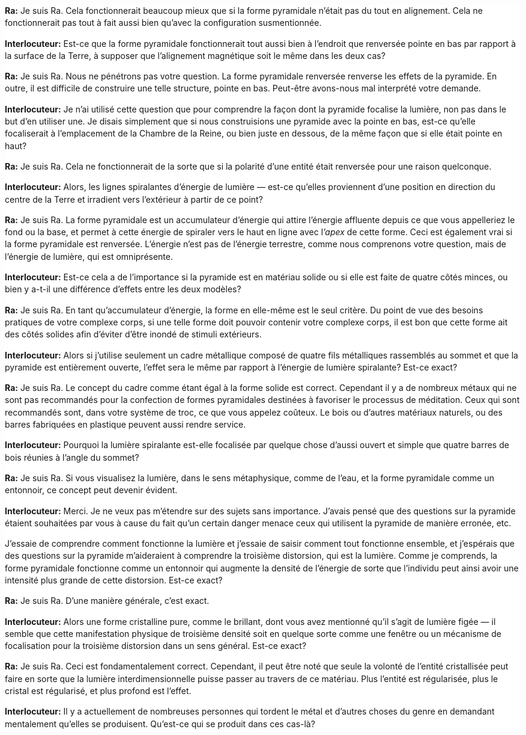 <p><strong>Ra:</strong> Je suis Ra. Cela fonctionnerait beaucoup mieux que si la forme pyramidale n’était pas du tout en alignement. Cela ne fonctionnerait pas tout à fait aussi bien qu’avec la configuration susmentionnée.</p>
<p><strong>Interlocuteur:</strong> Est-ce que la forme pyramidale fonctionnerait tout aussi bien à l’endroit que renversée pointe en bas par rapport à la surface de la Terre, à supposer que l’alignement magnétique soit le même dans les deux cas?</p>
<p><strong>Ra:</strong> Je suis Ra. Nous ne pénétrons pas votre question. La forme pyramidale renversée renverse les effets de la pyramide. En outre, il est difficile de construire une telle structure, pointe en bas. Peut-être avons-nous mal interprété votre demande.</p>
<p><strong>Interlocuteur:</strong> Je n’ai utilisé cette question que pour comprendre la façon dont la pyramide focalise la lumière, non pas dans le but d’en utiliser une. Je disais simplement que si nous construisions une pyramide avec la pointe en bas, est-ce qu’elle focaliserait à l’emplacement de la Chambre de la Reine, ou bien juste en dessous, de la même façon que si elle était pointe en haut?</p>
<p><strong>Ra:</strong> Je suis Ra. Cela ne fonctionnerait de la sorte que si la polarité d’une entité était renversée pour une raison quelconque.</p>
<p><strong>Interlocuteur:</strong> Alors, les lignes spiralantes d’énergie de lumière — est-ce qu’elles proviennent d’une position en direction du centre de la Terre et irradient vers l’extérieur à partir de ce point?</p>
<p><strong>Ra:</strong> Je suis Ra. La forme pyramidale est un accumulateur d’énergie qui attire l’énergie affluente depuis ce que vous appelleriez le fond ou la base, et permet à cette énergie de spiraler vers le haut en ligne avec l<em>’apex</em> de cette forme. Ceci est également vrai si la forme pyramidale est renversée. L’énergie n’est pas de l’énergie terrestre, comme nous comprenons votre question, mais de l’énergie de lumière, qui est omniprésente.</p>
<p><strong>Interlocuteur:</strong> Est-ce cela a de l’importance si la pyramide est en matériau solide ou si elle est faite de quatre côtés minces, ou bien y a-t-il une différence d’effets entre les deux modèles?</p>
<p><strong>Ra:</strong> Je suis Ra. En tant qu’accumulateur d’énergie, la forme en elle-même est le seul critère. Du point de vue des besoins pratiques de votre complexe corps, si une telle forme doit pouvoir contenir votre complexe corps, il est bon que cette forme ait des côtés solides afin d’éviter d’être inondé de stimuli extérieurs.</p>
<p><strong>Interlocuteur:</strong> Alors si j’utilise seulement un cadre métallique composé de quatre fils métalliques rassemblés au sommet et que la pyramide est entièrement ouverte, l’effet sera le même par rapport à l’énergie de lumière spiralante? Est-ce exact?</p>
<p><strong>Ra:</strong> Je suis Ra. Le concept du cadre comme étant égal à la forme solide est correct. Cependant il y a de nombreux métaux qui ne sont pas recommandés pour la confection de formes pyramidales destinées à favoriser le processus de méditation. Ceux qui sont recommandés sont, dans votre système de troc, ce que vous appelez coûteux. Le bois ou d’autres matériaux naturels, ou des barres fabriquées en plastique peuvent aussi rendre service.</p>
<p><strong>Interlocuteur:</strong> Pourquoi la lumière spiralante est-elle focalisée par quelque chose d’aussi ouvert et simple que quatre barres de bois réunies à l’angle du sommet?</p>
<p><strong>Ra:</strong> Je suis Ra. Si vous visualisez la lumière, dans le sens métaphysique, comme de l’eau, et la forme pyramidale comme un entonnoir, ce concept peut devenir évident.</p>
<p><strong>Interlocuteur:</strong> Merci. Je ne veux pas m’étendre sur des sujets sans importance. J’avais pensé que des questions sur la pyramide étaient souhaitées par vous à cause du fait qu’un certain danger menace ceux qui utilisent la pyramide de manière erronée, etc.</p>
<p>J’essaie de comprendre comment fonctionne la lumière et j’essaie de saisir comment tout fonctionne ensemble, et j’espérais que des questions sur la pyramide m’aideraient à comprendre la troisième distorsion, qui est la lumière. Comme je comprends, la forme pyramidale fonctionne comme un entonnoir qui augmente la densité de l’énergie de sorte que l’individu peut ainsi avoir une intensité plus grande de cette distorsion. Est-ce exact?</p>
<p><strong>Ra:</strong> Je suis Ra. D’une manière générale, c’est exact.</p>
<p><strong>Interlocuteur:</strong> Alors une forme cristalline pure, comme le brillant, dont vous avez mentionné qu’il s’agit de lumière figée — il semble que cette manifestation physique de troisième densité soit en quelque sorte comme une fenêtre ou un mécanisme de focalisation pour la troisième distorsion dans un sens général. Est-ce exact?</p>
<p><strong>Ra:</strong> Je suis Ra. Ceci est fondamentalement correct. Cependant, il peut être noté que seule la volonté de l’entité cristallisée peut faire en sorte que la lumière interdimensionnelle puisse passer au travers de ce matériau. Plus l’entité est régularisée, plus le cristal est régularisé, et plus profond est l’effet.</p>
<p><strong>Interlocuteur:</strong> Il y a actuellement de nombreuses personnes qui tordent le métal et d’autres choses du genre en demandant mentalement qu’elles se produisent. Qu’est-ce qui se produit dans ces cas-là?</p>